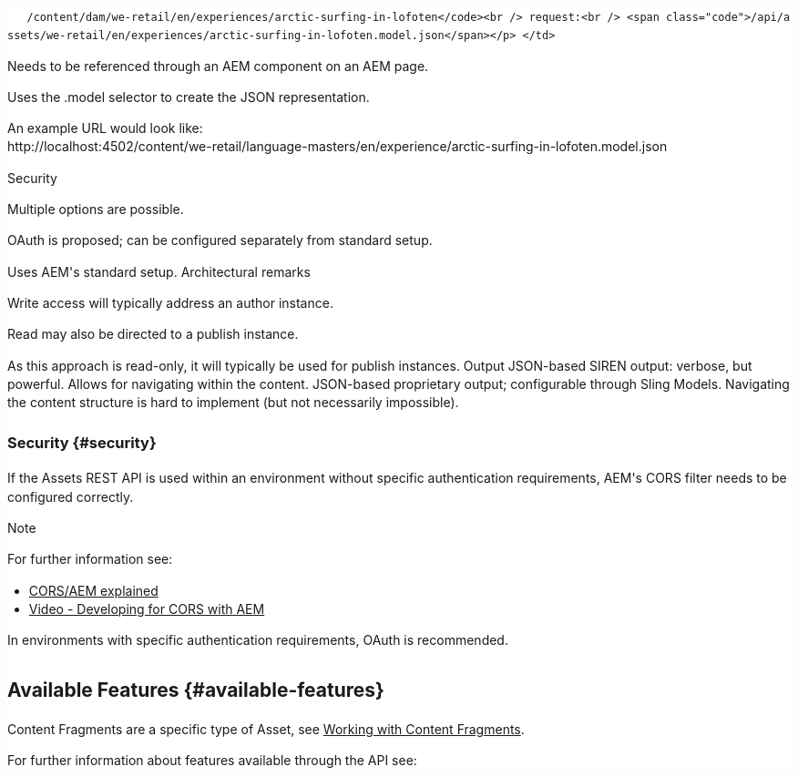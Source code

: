        /content/dam/we-retail/en/experiences/arctic-surfing-in-lofoten</code><br /> request:<br /> <span class="code">/api/assets/we-retail/en/experiences/arctic-surfing-in-lofoten.model.json</span></p> </td> 
   <td><p>Needs to be referenced through an AEM component on an AEM page.</p> <p>Uses the <span class="code">.model</span> selector to create the JSON representation.</p> <p>An example URL would look like:<br /> <span class="code">http://localhost:4502/content/we-retail/language-masters/en/experience/arctic-surfing-in-lofoten.model.json</span></p> </td> 
  </tr> 
  <tr> 
   <td>Security</td> 
   <td><p>Multiple options are possible.</p> <p>OAuth is proposed; can be configured separately from standard setup.</p> </td> 
   <td>Uses AEM's standard setup.</td> 
  </tr> 
  <tr> 
   <td>Architectural remarks</td> 
   <td><p>Write access will typically address an author instance.</p> <p>Read may also be directed to a publish instance.</p> </td> 
   <td>As this approach is read-only, it will typically be used for publish instances.</td> 
  </tr> 
  <tr> 
   <td>Output</td> 
   <td>JSON-based SIREN output: verbose, but powerful. Allows for navigating within the content.</td> 
   <td>JSON-based proprietary output; configurable through Sling Models. Navigating the content structure is hard to implement (but not necessarily impossible).</td> 
  </tr> 
 </tbody> 
</table>

### Security {#security}

If the Assets REST API is used within an environment without specific authentication requirements, AEM's CORS filter needs to be configured correctly.

>[!NOTE]
>
>For further information see:
>
>* [CORS/AEM explained](https://helpx.adobe.com/experience-manager/kt/platform-repository/using/cors-security-article-understand.html)
>* [Video - Developing for CORS with AEM](https://helpx.adobe.com/experience-manager/kt/platform-repository/using/cors-security-technical-video-develop.html)
>

In environments with specific authentication requirements, OAuth is recommended.

## Available Features {#available-features}

Content Fragments are a specific type of Asset, see [Working with Content Fragments](../../assets/using/content-fragments.md).

For further information about features available through the API see:
